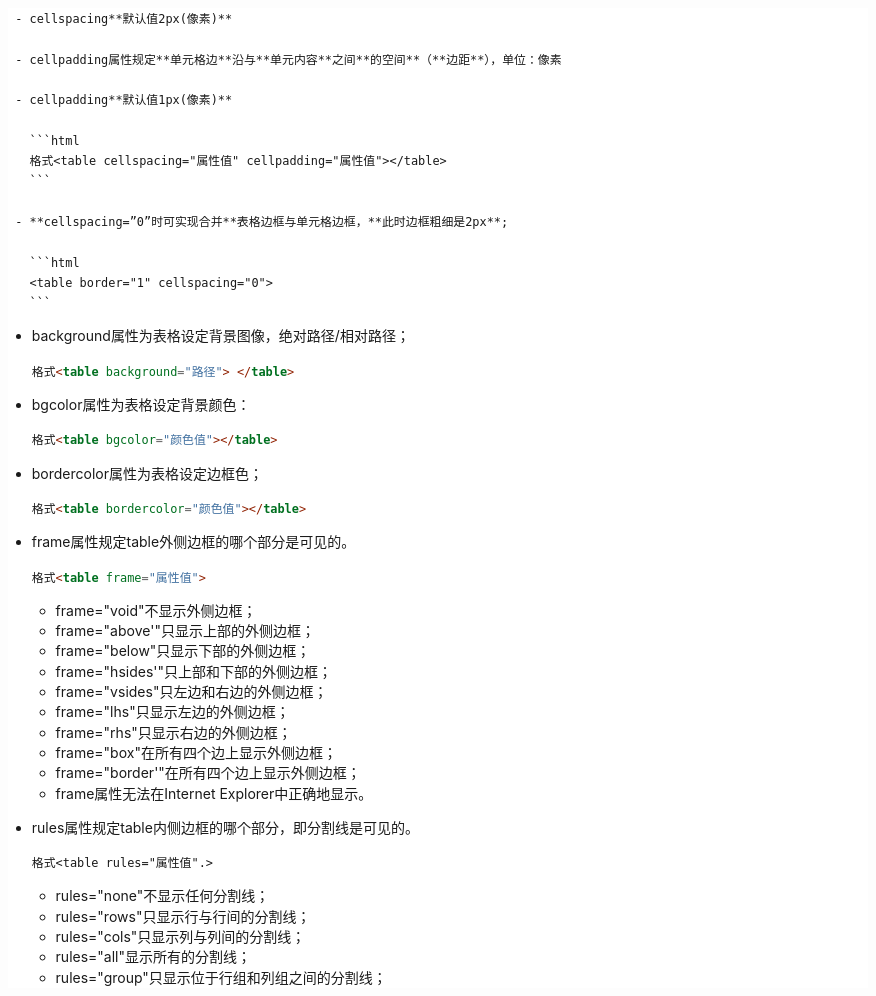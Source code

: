      - cellspacing**默认值2px(像素)**

     - cellpadding属性规定**单元格边**沿与**单元内容**之间**的空间**（**边距**），单位：像素

     - cellpadding**默认值1px(像素)**

       ```html
       格式<table cellspacing="属性值" cellpadding="属性值"></table>
       ```

     - **cellspacing=”0”时可实现合并**表格边框与单元格边框，**此时边框粗细是2px**;

       ```html
       <table border="1" cellspacing="0">
       ```

   - background属性为表格设定背景图像，绝对路径/相对路径；

     ```html
     格式<table background="路径"> </table>
     ```

   - bgcolor属性为表格设定背景颜色：

     ```html
     格式<table bgcolor="颜色值"></table>
     ```

   - bordercolor属性为表格设定边框色；

     ```html
     格式<table bordercolor="颜色值"></table>
     ```
     
   - frame属性规定table外侧边框的哪个部分是可见的。

     ```html
     格式<table frame="属性值">
     ```

     - frame="void"不显示外侧边框；
     - frame="above'"只显示上部的外侧边框；
     - frame="below"只显示下部的外侧边框；
     - frame="hsides'"只上部和下部的外侧边框；
     - frame="vsides"只左边和右边的外侧边框；
     - frame="lhs"只显示左边的外侧边框；
     - frame="rhs"只显示右边的外侧边框；
     - frame="box"在所有四个边上显示外侧边框；
     - frame="border'"在所有四个边上显示外侧边框；
     - frame属性无法在Internet Explorer中正确地显示。

   - rules属性规定table内侧边框的哪个部分，即分割线是可见的。

     ```
     格式<table rules="属性值".>
     ```

     - rules="none"不显示任何分割线；
     - rules="rows"只显示行与行间的分割线；
     - rules="cols"只显示列与列间的分割线；
     - rules="all"显示所有的分割线；
     - rules="group"只显示位于行组和列组之间的分割线；
